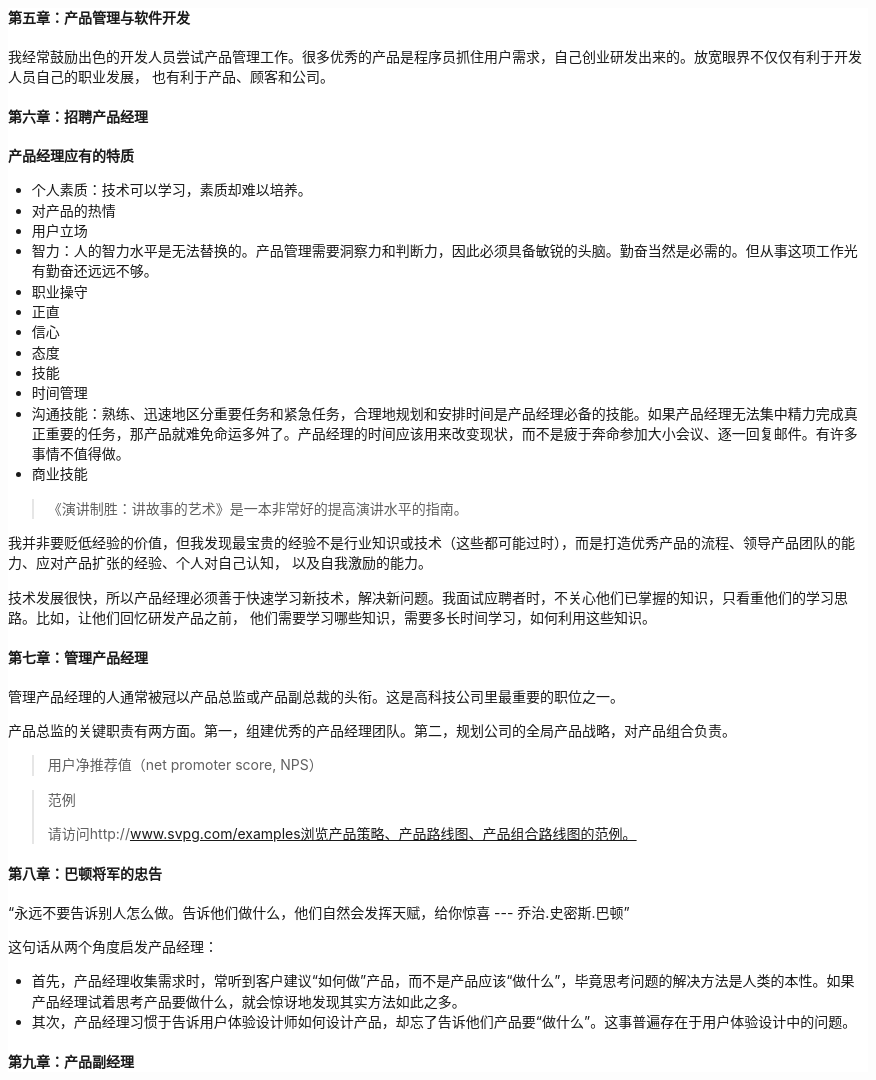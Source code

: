 
#### 第五章：产品管理与软件开发

我经常鼓励出色的开发人员尝试产品管理工作。很多优秀的产品是程序员抓住用户需求，自己创业研发出来的。放宽眼界不仅仅有利于开发人员自己的职业发展，
也有利于产品、顾客和公司。


#### 第六章：招聘产品经理

**产品经理应有的特质**

- 个人素质：技术可以学习，素质却难以培养。
- 对产品的热情
- 用户立场
- 智力：人的智力水平是无法替换的。产品管理需要洞察力和判断力，因此必须具备敏锐的头脑。勤奋当然是必需的。但从事这项工作光有勤奋还远远不够。
- 职业操守
- 正直
- 信心
- 态度
- 技能
- 时间管理
- 沟通技能：熟练、迅速地区分重要任务和紧急任务，合理地规划和安排时间是产品经理必备的技能。如果产品经理无法集中精力完成真正重要的任务，那产品就难免命运多舛了。产品经理的时间应该用来改变现状，而不是疲于奔命参加大小会议、逐一回复邮件。有许多事情不值得做。
- 商业技能

> 《演讲制胜：讲故事的艺术》是一本非常好的提高演讲水平的指南。

我并非要贬低经验的价值，但我发现最宝贵的经验不是行业知识或技术（这些都可能过时），而是打造优秀产品的流程、领导产品团队的能力、应对产品扩张的经验、个人对自己认知，
以及自我激励的能力。

技术发展很快，所以产品经理必须善于快速学习新技术，解决新问题。我面试应聘者时，不关心他们已掌握的知识，只看重他们的学习思路。比如，让他们回忆研发产品之前，
他们需要学习哪些知识，需要多长时间学习，如何利用这些知识。


#### 第七章：管理产品经理

管理产品经理的人通常被冠以产品总监或产品副总裁的头衔。这是高科技公司里最重要的职位之一。

产品总监的关键职责有两方面。第一，组建优秀的产品经理团队。第二，规划公司的全局产品战略，对产品组合负责。

> 用户净推荐值（net promoter score, NPS）

> 范例
> 
> 请访问http://www.svpg.com/examples浏览产品策略、产品路线图、产品组合路线图的范例。


#### 第八章：巴顿将军的忠告

“永远不要告诉别人怎么做。告诉他们做什么，他们自然会发挥天赋，给你惊喜 --- 乔治.史密斯.巴顿”

这句话从两个角度启发产品经理：

- 首先，产品经理收集需求时，常听到客户建议“如何做”产品，而不是产品应该“做什么”，毕竟思考问题的解决方法是人类的本性。如果产品经理试着思考产品要做什么，就会惊讶地发现其实方法如此之多。
- 其次，产品经理习惯于告诉用户体验设计师如何设计产品，却忘了告诉他们产品要“做什么”。这事普遍存在于用户体验设计中的问题。


#### 第九章：产品副经理
